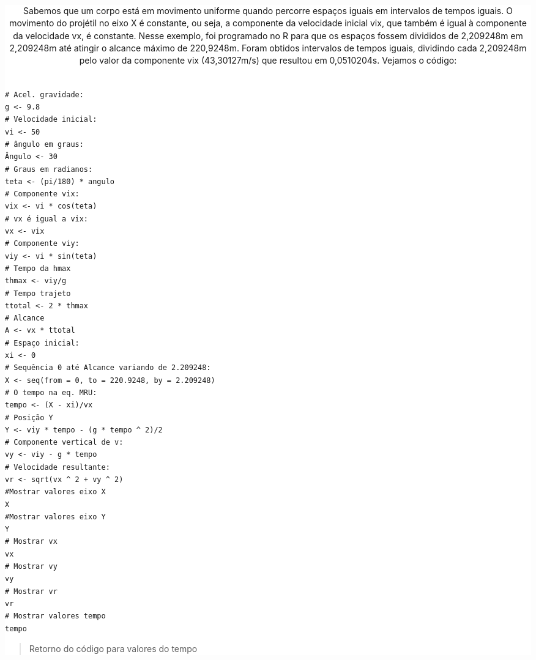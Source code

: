 <center><div class="letras"> Sabemos que um corpo está em movimento uniforme quando percorre espaços iguais em intervalos de tempos iguais. O movimento do projétil no eixo X é constante, ou seja, a componente da velocidade inicial vix, que também é igual à componente da velocidade vx, é constante. Nesse exemplo, foi programado no R para que os espaços fossem divididos de 2,209248m em 2,209248m até atingir o alcance máximo de 220,9248m. Foram obtidos intervalos de tempos iguais, dividindo cada 2,209248m pelo valor da componente vix (43,30127m/s) que resultou em 0,0510204s. Vejamos o código:</div></center>
<br>

```{r}
# Acel. gravidade:
g <- 9.8
# Velocidade inicial:
vi <- 50
# ângulo em graus:
Ângulo <- 30
# Graus em radianos:
teta <- (pi/180) * angulo
# Componente vix:
vix <- vi * cos(teta)
# vx é igual a vix:
vx <- vix
# Componente viy:
viy <- vi * sin(teta)
# Tempo da hmax
thmax <- viy/g
# Tempo trajeto
ttotal <- 2 * thmax
# Alcance
A <- vx * ttotal
# Espaço inicial:
xi <- 0
# Sequência 0 até Alcance variando de 2.209248:
X <- seq(from = 0, to = 220.9248, by = 2.209248)
# O tempo na eq. MRU:
tempo <- (X - xi)/vx
# Posição Y
Y <- viy * tempo - (g * tempo ^ 2)/2 
# Componente vertical de v:
vy <- viy - g * tempo 
# Velocidade resultante:
vr <- sqrt(vx ^ 2 + vy ^ 2)
#Mostrar valores eixo X
X
#Mostrar valores eixo Y
Y
# Mostrar vx
vx
# Mostrar vy
vy
# Mostrar vr
vr
# Mostrar valores tempo
tempo
```
> Retorno do código para valores do tempo
